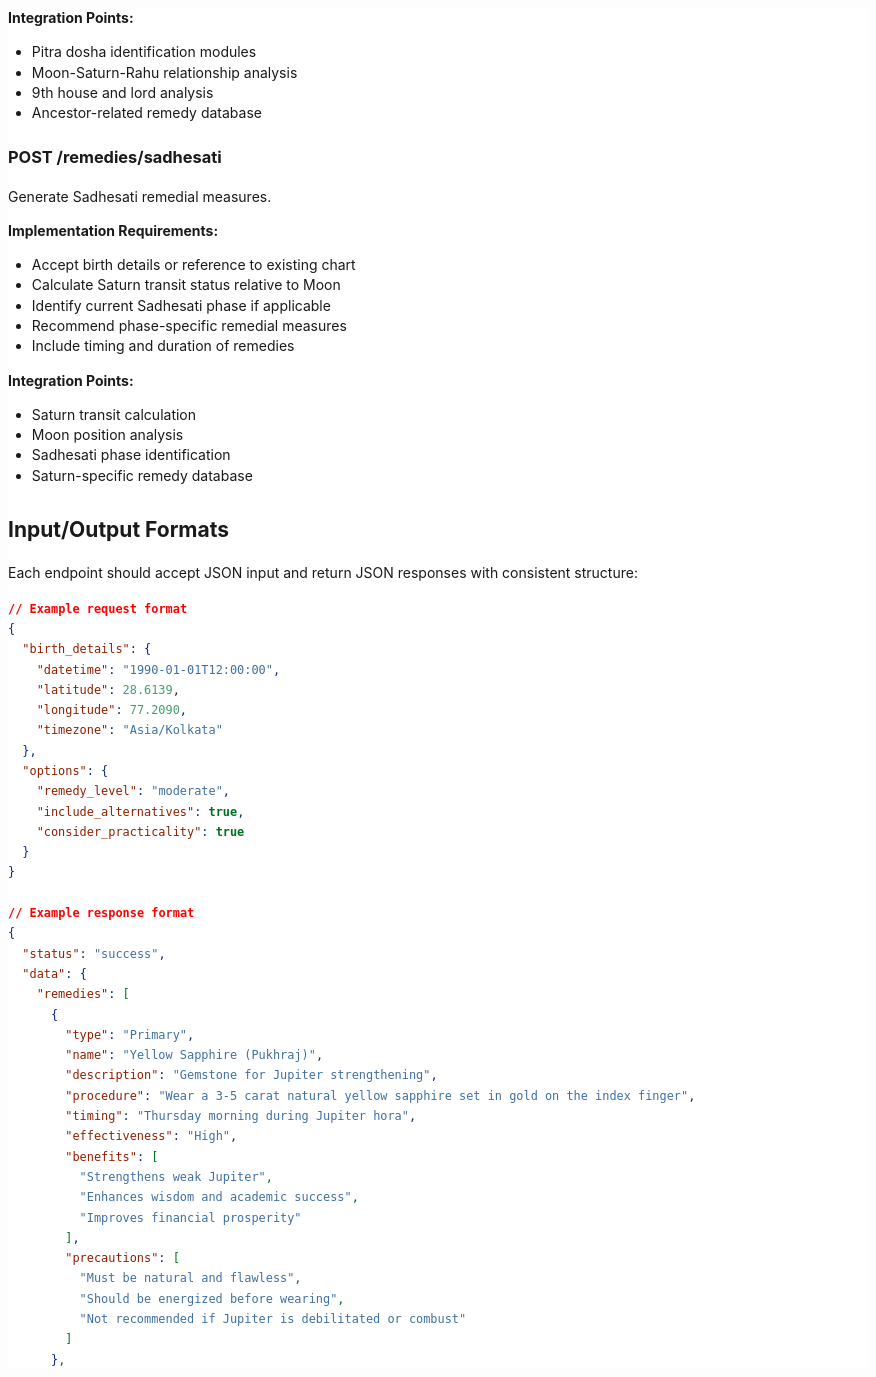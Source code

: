 **Integration Points:**
- Pitra dosha identification modules
- Moon-Saturn-Rahu relationship analysis
- 9th house and lord analysis
- Ancestor-related remedy database

### POST /remedies/sadhesati
Generate Sadhesati remedial measures.

**Implementation Requirements:**
- Accept birth details or reference to existing chart
- Calculate Saturn transit status relative to Moon
- Identify current Sadhesati phase if applicable
- Recommend phase-specific remedial measures
- Include timing and duration of remedies

**Integration Points:**
- Saturn transit calculation
- Moon position analysis
- Sadhesati phase identification
- Saturn-specific remedy database

## Input/Output Formats

Each endpoint should accept JSON input and return JSON responses with consistent structure:

```json
// Example request format
{
  "birth_details": {
    "datetime": "1990-01-01T12:00:00",
    "latitude": 28.6139,
    "longitude": 77.2090,
    "timezone": "Asia/Kolkata"
  },
  "options": {
    "remedy_level": "moderate",
    "include_alternatives": true,
    "consider_practicality": true
  }
}

// Example response format
{
  "status": "success",
  "data": {
    "remedies": [
      {
        "type": "Primary",
        "name": "Yellow Sapphire (Pukhraj)",
        "description": "Gemstone for Jupiter strengthening",
        "procedure": "Wear a 3-5 carat natural yellow sapphire set in gold on the index finger",
        "timing": "Thursday morning during Jupiter hora",
        "effectiveness": "High",
        "benefits": [
          "Strengthens weak Jupiter",
          "Enhances wisdom and academic success",
          "Improves financial prosperity"
        ],
        "precautions": [
          "Must be natural and flawless",
          "Should be energized before wearing",
          "Not recommended if Jupiter is debilitated or combust"
        ]
      },
```